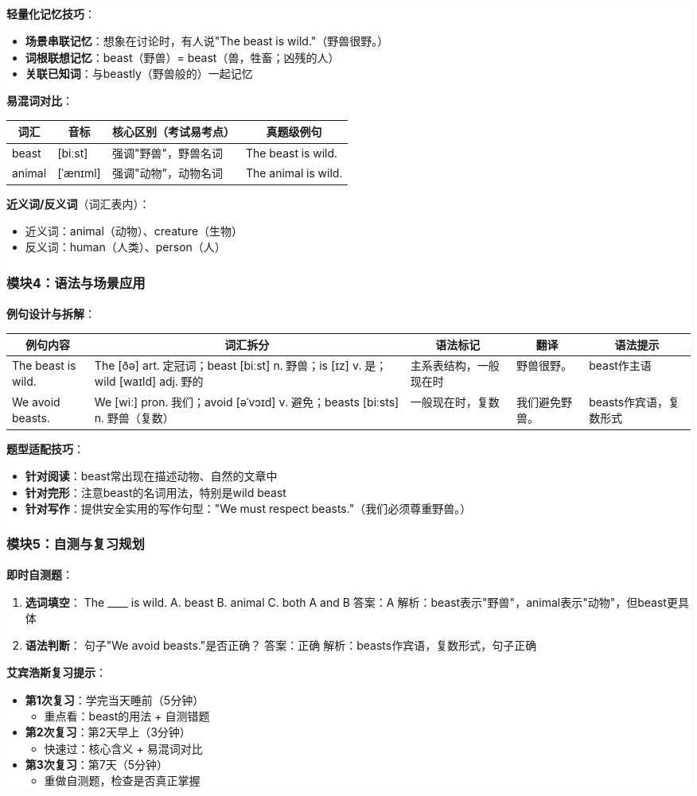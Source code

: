 **轻量化记忆技巧**：
- **场景串联记忆**：想象在讨论时，有人说"The beast is wild."（野兽很野。）
- **词根联想记忆**：beast（野兽）= beast（兽，牲畜；凶残的人）
- **关联已知词**：与beastly（野兽般的）一起记忆

**易混词对比**：

| 词汇 | 音标 | 核心区别（考试易考点） | 真题级例句 |
|------|------|-------------------------|------------|
| beast | [biːst] | 强调"野兽"，野兽名词 | The beast is wild. |
| animal | [ˈænɪml] | 强调"动物"，动物名词 | The animal is wild. |

**近义词/反义词**（词汇表内）：
- 近义词：animal（动物）、creature（生物）
- 反义词：human（人类）、person（人）

### 模块4：语法与场景应用

**例句设计与拆解**：

| 例句内容 | 词汇拆分 | 语法标记 | 翻译 | 语法提示 |
|---------|---------|---------|------|----------|
| The beast is wild. | The [ðə] art. 定冠词；beast [biːst] n. 野兽；is [ɪz] v. 是；wild [waɪld] adj. 野的 | 主系表结构，一般现在时 | 野兽很野。 | beast作主语 |
| We avoid beasts. | We [wiː] pron. 我们；avoid [əˈvɔɪd] v. 避免；beasts [biːsts] n. 野兽（复数） | 一般现在时，复数 | 我们避免野兽。 | beasts作宾语，复数形式 |

**题型适配技巧**：
- **针对阅读**：beast常出现在描述动物、自然的文章中
- **针对完形**：注意beast的名词用法，特别是wild beast
- **针对写作**：提供安全实用的写作句型："We must respect beasts."（我们必须尊重野兽。）

### 模块5：自测与复习规划

**即时自测题**：

1. **选词填空**：
   The ____ is wild.
   A. beast  B. animal  C. both A and B
   答案：A
   解析：beast表示"野兽"，animal表示"动物"，但beast更具体

2. **语法判断**：
   句子"We avoid beasts."是否正确？
   答案：正确
   解析：beasts作宾语，复数形式，句子正确

**艾宾浩斯复习提示**：
- **第1次复习**：学完当天睡前（5分钟）
  - 重点看：beast的用法 + 自测错题
- **第2次复习**：第2天早上（3分钟）
  - 快速过：核心含义 + 易混词对比
- **第3次复习**：第7天（5分钟）
  - 重做自测题，检查是否真正掌握
